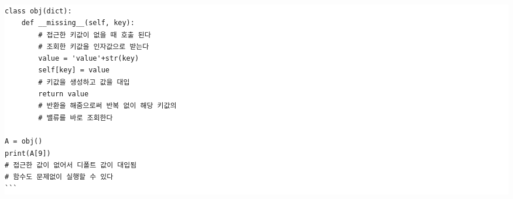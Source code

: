     class obj(dict):
        def __missing__(self, key):
            # 접근한 키값이 없을 때 호출 된다
            # 조회한 키값을 인자값으로 받는다
            value = 'value'+str(key)
            self[key] = value
            # 키값을 생성하고 값을 대입
            return value
            # 반환을 해줌으로써 반복 없이 해당 키값의 
            # 밸류를 바로 조회한다

    A = obj()
    print(A[9])
    # 접근한 값이 없어서 디폴트 값이 대입됨
    # 함수도 문제없이 실행할 수 있다
    ```
    
    
    
